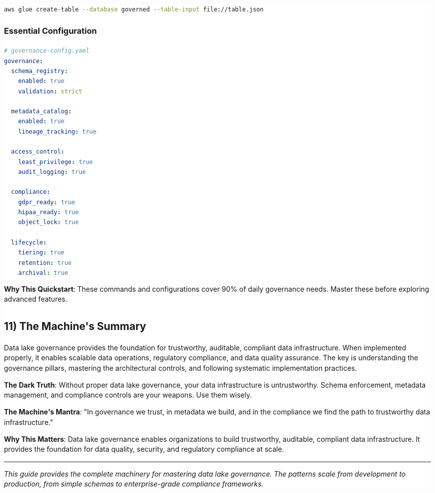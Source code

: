 ```bash
aws glue create-table --database governed --table-input file://table.json
```

### Essential Configuration

```yaml
# governance-config.yaml
governance:
  schema_registry:
    enabled: true
    validation: strict
  
  metadata_catalog:
    enabled: true
    lineage_tracking: true
  
  access_control:
    least_privilege: true
    audit_logging: true
  
  compliance:
    gdpr_ready: true
    hipaa_ready: true
    object_lock: true
  
  lifecycle:
    tiering: true
    retention: true
    archival: true
```

**Why This Quickstart**: These commands and configurations cover 90% of daily governance needs. Master these before exploring advanced features.

## 11) The Machine's Summary

Data lake governance provides the foundation for trustworthy, auditable, compliant data infrastructure. When implemented properly, it enables scalable data operations, regulatory compliance, and data quality assurance. The key is understanding the governance pillars, mastering the architectural controls, and following systematic implementation practices.

**The Dark Truth**: Without proper data lake governance, your data infrastructure is untrustworthy. Schema enforcement, metadata management, and compliance controls are your weapons. Use them wisely.

**The Machine's Mantra**: "In governance we trust, in metadata we build, and in the compliance we find the path to trustworthy data infrastructure."

**Why This Matters**: Data lake governance enables organizations to build trustworthy, auditable, compliant data infrastructure. It provides the foundation for data quality, security, and regulatory compliance at scale.

---

*This guide provides the complete machinery for mastering data lake governance. The patterns scale from development to production, from simple schemas to enterprise-grade compliance frameworks.*
